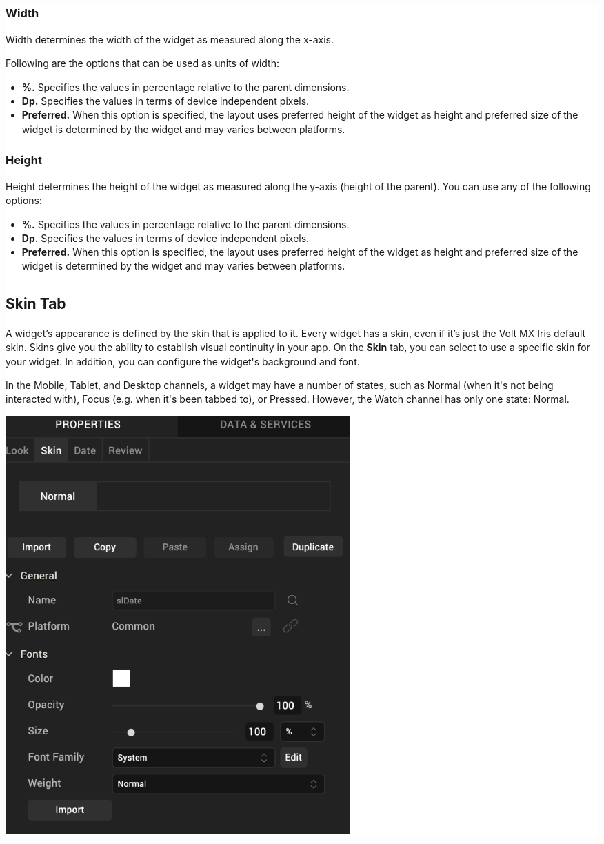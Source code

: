 ### Width

Width determines the width of the widget as measured along the x-axis.

Following are the options that can be used as units of width:

*   **%.** Specifies the values in percentage relative to the parent dimensions.
*   **Dp.** Specifies the values in terms of device independent pixels.
*   **Preferred.** When this option is specified, the layout uses preferred height of the widget as height and preferred size of the widget is determined by the widget and may varies between platforms.

### Height

Height determines the height of the widget as measured along the y-axis (height of the parent). You can use any of the following options:

*   **%.** Specifies the values in percentage relative to the parent dimensions.
*   **Dp.** Specifies the values in terms of device independent pixels.
*   **Preferred.** When this option is specified, the layout uses preferred height of the widget as height and preferred size of the widget is determined by the widget and may varies between platforms.

Skin Tab
--------

A widget’s appearance is defined by the skin that is applied to it. Every widget has a skin, even if it’s just the Volt MX Iris default skin. Skins give you the ability to establish visual continuity in your app. On the **Skin** tab, you can select to use a specific skin for your widget. In addition, you can configure the widget's background and font.

In the Mobile, Tablet, and Desktop channels, a widget may have a number of states, such as Normal (when it's not being interacted with), Focus (e.g. when it's been tabbed to), or Pressed. However, the Watch channel has only one state: Normal.

![](Resources/Images/WatchDateWdgtSkinTab.png)